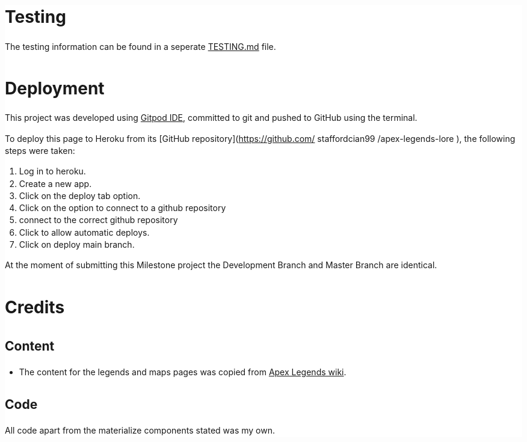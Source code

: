 # Testing
The testing information can be found in a seperate [TESTING.md](TESTING.md) file. 

# Deployment
This project was developed using [Gitpod IDE](https://www.gitpod.io/), committed to git and pushed to GitHub using the terminal.

To deploy this page to Heroku from its [GitHub repository](https://github.com/ staffordcian99 /apex-legends-lore ), the following steps were taken:
1. Log in to heroku.
2. Create a new app.
3. Click on the deploy tab option.
4. Click on the option to connect to a github repository
5. connect to the correct github repository
6. Click to allow automatic deploys.
7. Click on deploy main branch.


At the moment of submitting this Milestone project the Development Branch and Master Branch are identical.

# Credits
## Content

* The content for the legends and maps pages was copied from [Apex Legends wiki](https://apexlegends.fandom.com/wiki/Apex_Legends_Wiki).


## Code 
All code apart from the materialize components stated was my own.